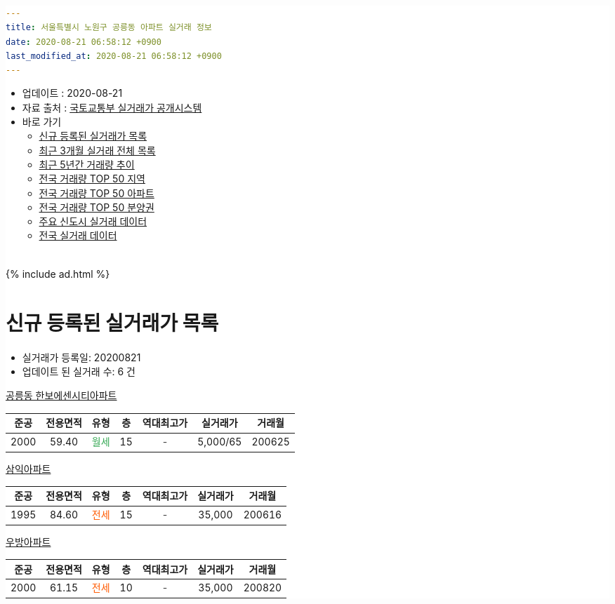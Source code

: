 ```yaml
---
title: 서울특별시 노원구 공릉동 아파트 실거래 정보
date: 2020-08-21 06:58:12 +0900
last_modified_at: 2020-08-21 06:58:12 +0900
---
```


* 업데이트 : 2020-08-21
* 자료 출처 : [국토교통부 실거래가 공개시스템](http://rt.molit.go.kr)
* 바로 가기
    * [신규 등록된 실거래가 목록](#신규-등록된-실거래가-목록)
    * [최근 3개월 실거래 전체 목록](#최근-3개월-실거래-전체-목록)
    * [최근 5년간 거래량 추이](#최근-5년간-거래량-추이)
    * [전국 거래량 TOP 50 지역](https://inasie.github.io/apt-trade-info/최근-3개월-전국에서-가장-거래가-많이-발생한-지역)
    * [전국 거래량 TOP 50 아파트](https://inasie.github.io/apt-trade-info/최근-3개월-전국에서-가장-거래가-많이-발생한-아파트)
    * [전국 거래량 TOP 50 분양권](https://inasie.github.io/apt-trade-info/최근-3개월-전국에서-가장-거래가-많이-발생한-분양권)
    * [주요 신도시 실거래 데이터](https://inasie.github.io/apt-trade-info/주요-신도시)
    * [전국 실거래 데이터](https://inasie.github.io/apt-trade-info/전국)
<br>
{% include ad.html %}
<br>

# 신규 등록된 실거래가 목록
* 실거래가 등록일: 20200821
* 업데이트 된 실거래 수: 6 건


[공릉동 한보에센시티아파트](https://search.naver.com/search.naver?query=%EC%84%9C%EC%9A%B8%ED%8A%B9%EB%B3%84%EC%8B%9C+%EB%85%B8%EC%9B%90%EA%B5%AC+%EA%B3%B5%EB%A6%89%EB%8F%99+%EA%B3%B5%EB%A6%89%EB%8F%99+%ED%95%9C%EB%B3%B4%EC%97%90%EC%84%BC%EC%8B%9C%ED%8B%B0%EC%95%84%ED%8C%8C%ED%8A%B8)

|준공|전용면적|유형|층|역대최고가|실거래가|거래월|
|:---:|:---:|:---:|:---:|:---:|:---:|:---:|
|2000|59.40|<span style="color:#34a853">월세</span>|15|<span style="color:#444444">-</span>|5,000/65|200625|

[삼익아파트](https://search.naver.com/search.naver?query=%EC%84%9C%EC%9A%B8%ED%8A%B9%EB%B3%84%EC%8B%9C+%EB%85%B8%EC%9B%90%EA%B5%AC+%EA%B3%B5%EB%A6%89%EB%8F%99+%EC%82%BC%EC%9D%B5%EC%95%84%ED%8C%8C%ED%8A%B8)

|준공|전용면적|유형|층|역대최고가|실거래가|거래월|
|:---:|:---:|:---:|:---:|:---:|:---:|:---:|
|1995|84.60|<span style="color:#ff5a00">전세</span>|15|<span style="color:#444444">-</span>|35,000|200616|

[우방아파트](https://search.naver.com/search.naver?query=%EC%84%9C%EC%9A%B8%ED%8A%B9%EB%B3%84%EC%8B%9C+%EB%85%B8%EC%9B%90%EA%B5%AC+%EA%B3%B5%EB%A6%89%EB%8F%99+%EC%9A%B0%EB%B0%A9%EC%95%84%ED%8C%8C%ED%8A%B8)

|준공|전용면적|유형|층|역대최고가|실거래가|거래월|
|:---:|:---:|:---:|:---:|:---:|:---:|:---:|
|2000|61.15|<span style="color:#ff5a00">전세</span>|10|<span style="color:#444444">-</span>|35,000|200820|
